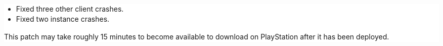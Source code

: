 - Fixed three other client crashes.
- Fixed two instance crashes.

This patch may take roughly 15 minutes to become available to download
on PlayStation after it has been deployed.